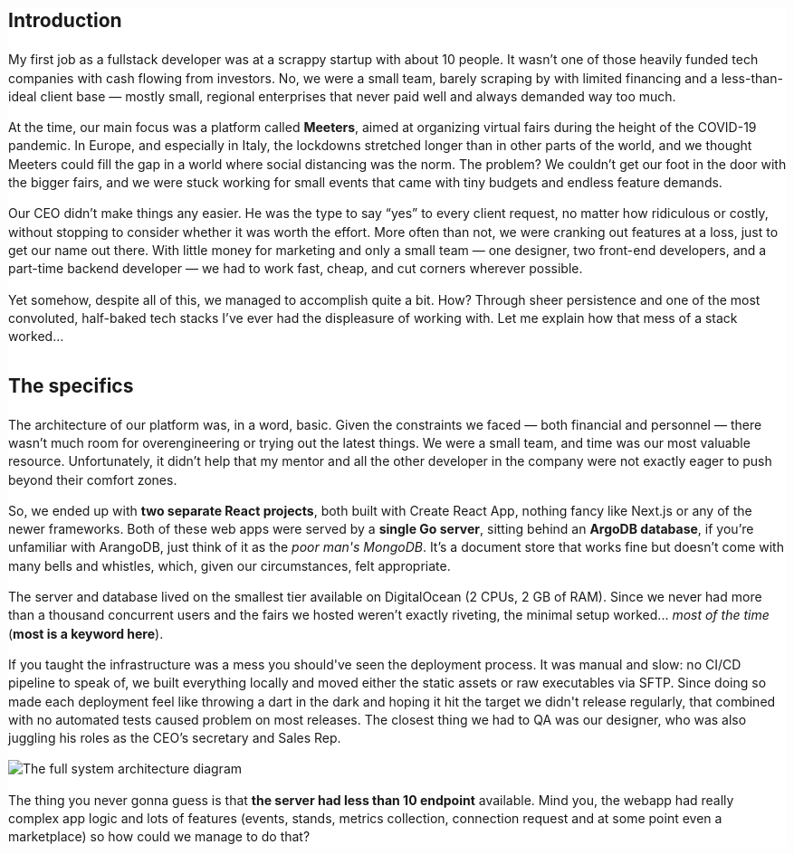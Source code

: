 ## Introduction

My first job as a fullstack developer  was at a scrappy startup with about 10 people. It wasn’t one of those heavily funded tech companies with cash flowing from investors. No, we were a small team, barely scraping by with limited financing and a less-than-ideal client base — mostly small, regional enterprises that never paid well and always demanded way too much.

At the time, our main focus was a platform called **Meeters**, aimed at organizing virtual fairs during the height of the COVID-19 pandemic. In Europe, and especially in Italy, the lockdowns stretched longer than in other parts of the world, and we thought Meeters could fill the gap in a world where social distancing was the norm. The problem? We couldn’t get our foot in the door with the bigger fairs, and we were stuck working for small events that came with tiny budgets and endless feature demands.

Our CEO didn’t make things any easier. He was the type to say “yes” to every client request, no matter how ridiculous or costly, without stopping to consider whether it was worth the effort. More often than not, we were cranking out features at a loss, just to get our name out there. With little money for marketing and only a small team — one designer, two front-end developers, and a part-time backend developer — we had to work fast, cheap, and cut corners wherever possible.

Yet somehow, despite all of this, we managed to accomplish quite a bit. How? Through sheer persistence and one of the most convoluted, half-baked tech stacks I’ve ever had the displeasure of working with. Let me explain how that mess of a stack worked…

## The specifics

The architecture of our platform was, in a word, basic. Given the constraints we faced — both financial and personnel — there wasn’t much room for overengineering or trying out the latest things. We were a small team, and time was our most valuable resource. Unfortunately, it didn’t help that my mentor and all the other developer in the company were not exactly eager to push beyond their comfort zones.

So, we ended up with **two separate React projects**, both built with Create React App, nothing fancy like Next.js or any of the newer frameworks. Both of these web apps were served by a **single Go server**, sitting behind an **ArgoDB database**, if you’re unfamiliar with ArangoDB, just think of it as the *poor man's MongoDB*. It’s a document store that works fine but doesn’t come with many bells and whistles, which, given our circumstances, felt appropriate.

The server and database lived on the smallest tier available on DigitalOcean (2 CPUs, 2 GB of RAM). Since we never had more than a thousand concurrent users and the fairs we hosted weren’t exactly riveting, the minimal setup worked... *most of the time* (**most is a keyword here**).

If you taught the infrastructure was a mess you should've seen the deployment process. It was manual and slow: no CI/CD pipeline to speak of, we built everything locally and moved either the static assets or raw executables via SFTP. Since doing so made each deployment feel like throwing a dart in the dark and hoping it hit the target we didn't release regularly, that combined with no automated tests caused problem on most releases. The closest thing we had to QA was our designer, who was also juggling his roles as the CEO’s secretary and Sales Rep.

![The full system architecture diagram](/blog/the-worst-stack/architechture.svg)

The thing you never gonna guess is that **the server had less than 10 endpoint** available. Mind you, the webapp had really complex app logic and lots of features (events, stands, metrics collection, connection request and  at some point even a marketplace) so how could we manage to do that?
